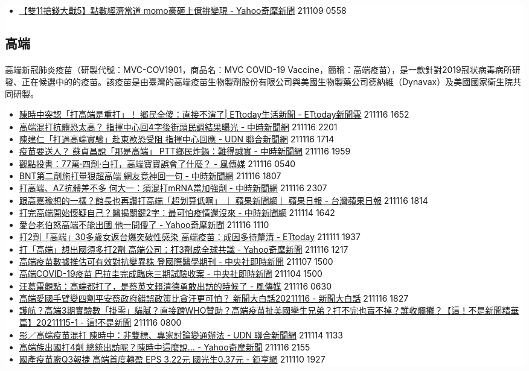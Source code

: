 - [【雙11搶錢大戰5】點數經濟當道 momo豪砸上億拚變現 - Yahoo奇摩新聞](https://tw.news.yahoo.com/%E9%9B%9911%E6%90%B6%E9%8C%A2%E5%A4%A7%E6%88%B05-%E9%BB%9E%E6%95%B8%E7%B6%93%E6%BF%9F%E7%95%B6%E9%81%93-momo%E8%B1%AA%E7%A0%B8%E4%B8%8A%E5%84%84%E6%8B%9A%E8%AE%8A%E7%8F%BE-215854970.html "【雙11搶錢大戰5】點數經濟當道 momo豪砸上億拚變現 - Yahoo奇摩新聞") 211109 0558

## 高端

高端新冠肺炎疫苗（研製代號：MVC-COV1901，商品名：MVC COVID-19 Vaccine，簡稱：高端疫苗），是一款針對2019冠状病毒病所研發、正在候選中的的疫苗。該疫苗是由臺灣的高端疫苗生物製劑股份有限公司與美國生物製藥公司德納維（Dynavax）及美國國家衛生院共同研製。
- [陳時中突認「打高端是重打」！ 鄉民全傻：直接不演了| ETtoday生活新聞 - ETtoday新聞雲](https://www.ettoday.net/news/20211116/2125077.htm "陳時中突認「打高端是重打」！ 鄉民全傻：直接不演了| ETtoday生活新聞 - ETtoday新聞雲") 211116 1652
- [高端混打抗體恐太高？ 指揮中心回4字後街頭民調結果曝光 - 中時新聞網](https://www.chinatimes.com/realtimenews/20211116008457-260407 "高端混打抗體恐太高？ 指揮中心回4字後街頭民調結果曝光 - 中時新聞網") 211116 2201
- [陳建仁「打過高端實驗」赴東歐恐受阻 指揮中心回應 - UDN 聯合新聞網](https://udn.com/news/story/122190/5895021 "陳建仁「打過高端實驗」赴東歐恐受阻 指揮中心回應 - UDN 聯合新聞網") 211116 1714
- [疫苗要送人？ 蘇貞昌說「那是高端」 PTT鄉民炸鍋：難得誠實 - 中時新聞網](https://www.chinatimes.com/realtimenews/20211116008069-260407 "疫苗要送人？ 蘇貞昌說「那是高端」 PTT鄉民炸鍋：難得誠實 - 中時新聞網") 211116 1959
- [觀點投書：77萬‧四劑‧白打，高端寶寶誤會了什麼？ - 風傳媒](https://www.storm.mg/article/4048039 "觀點投書：77萬‧四劑‧白打，高端寶寶誤會了什麼？ - 風傳媒") 211116 0540
- [BNT第二劑施打量狠超高端 網友竟神回一句 - 中時新聞網](https://www.chinatimes.com/realtimenews/20211116007511-260407 "BNT第二劑施打量狠超高端 網友竟神回一句 - 中時新聞網") 211116 1807
- [打高端、AZ抗體差不多 何大一：須混打mRNA當加強劑 - 中時新聞網](https://www.chinatimes.com/realtimenews/20211116008681-260405 "打高端、AZ抗體差不多 何大一：須混打mRNA當加強劑 - 中時新聞網") 211116 2307
- [跟高嘉瑜想的一樣？館長也再讚打高端「超划算低啊」 ｜ 蘋果新聞網｜ 蘋果日報 - 台灣蘋果日報](https://tw.appledaily.com/life/20211116/3VWHX73R65HSXHCDEJIHPGEZXI/ "跟高嘉瑜想的一樣？館長也再讚打高端「超划算低啊」 ｜ 蘋果新聞網｜ 蘋果日報 - 台灣蘋果日報") 211116 1814
- [打完高端開始懷疑自己？醫揭關鍵2字：最可怕疫情還沒來 - 中時新聞網](https://www.chinatimes.com/realtimenews/20211114002468-260405 "打完高端開始懷疑自己？醫揭關鍵2字：最可怕疫情還沒來 - 中時新聞網") 211114 1642
- [愛台老伯怒高端不能出國 他一問傻了 - Yahoo奇摩新聞](https://tw.news.yahoo.com/%E6%84%9B%E5%8F%B0%E8%80%81%E4%BC%AF%E6%80%92%E9%AB%98%E7%AB%AF%E4%B8%8D%E8%83%BD%E5%87%BA%E5%9C%8B-%E4%BB%96-%E5%95%8F%E5%82%BB%E4%BA%86-031012294.html "愛台老伯怒高端不能出國 他一問傻了 - Yahoo奇摩新聞") 211116 1110
- [打2劑「高端」30多歲女返台爆突破性感染 高端疫苗：成因多待釐清 - ETtoday](https://finance.ettoday.net/news/2121919 "打2劑「高端」30多歲女返台爆突破性感染 高端疫苗：成因多待釐清 - ETtoday") 211111 1937
- [打「高端」想出國須多打2劑 高端公司：打3劑成全球共識 - Yahoo奇摩新聞](https://tw.news.yahoo.com/%E6%89%93-%E9%AB%98%E7%AB%AF-%E6%83%B3%E5%87%BA%E5%9C%8B%E9%A0%88%E5%A4%9A%E6%89%932%E5%8A%91-%E9%AB%98%E7%AB%AF%E5%85%AC%E5%8F%B8-%E6%89%933%E5%8A%91%E6%88%90%E5%85%A8%E7%90%83%E5%85%B1%E8%AD%98-041747141.html "打「高端」想出國須多打2劑 高端公司：打3劑成全球共識 - Yahoo奇摩新聞") 211116 1217
- [高端疫苗數據推估可有效對抗變異株 登國際醫學期刊 - 中央社即時新聞](https://www.cna.com.tw/news/firstnews/202111070149.aspx "高端疫苗數據推估可有效對抗變異株 登國際醫學期刊 - 中央社即時新聞") 211107 1500
- [高端COVID-19疫苗 巴拉圭完成臨床三期試驗收案 - 中央社即時新聞](https://www.cna.com.tw/news/firstnews/202111040209.aspx "高端COVID-19疫苗 巴拉圭完成臨床三期試驗收案 - 中央社即時新聞") 211104 1500
- [汪葛雷觀點：高端都打了，是蔡英文賴清德勇敢出訪的時候了 - 風傳媒](https://www.storm.mg/article/4048467 "汪葛雷觀點：高端都打了，是蔡英文賴清德勇敢出訪的時候了 - 風傳媒") 211116 0630
- [高端愛國手臂變四劑平安蔡政府錯誤政策比貪汙更可怕？ 新聞大白話20211116 - 新聞大白話](https://www.youtube.com/watch?v=Tv78uwikctI "高端愛國手臂變四劑平安蔡政府錯誤政策比貪汙更可怕？ 新聞大白話20211116 - 新聞大白話") 211116 1827
- [護航？高端3期實驗數「掛零」貓膩？直接蹭WHO贊助？高端疫苗扯美國孿生兄弟？打不完也賣不掉？誰收爛攤？【這！不是新聞精華篇】20211115-1 - 這!不是新聞](https://www.youtube.com/watch?v=qY76lJMyHzM "護航？高端3期實驗數「掛零」貓膩？直接蹭WHO贊助？高端疫苗扯美國孿生兄弟？打不完也賣不掉？誰收爛攤？【這！不是新聞精華篇】20211115-1 - 這!不是新聞") 211116 0800
- [影／高端疫苗混打 陳時中：非雙標、專家討論變通辦法 - UDN 聯合新聞網](https://udn.com/news/story/122190/5889473 "影／高端疫苗混打 陳時中：非雙標、專家討論變通辦法 - UDN 聯合新聞網") 211114 1133
- [高端族出國打4劑 總統出訪呢？陳時中這麼說... - Yahoo奇摩新聞](https://tw.news.yahoo.com/%E9%AB%98%E7%AB%AF%E6%97%8F%E5%87%BA%E5%9C%8B%E6%89%934%E5%8A%91-%E7%B8%BD%E7%B5%B1%E5%87%BA%E8%A8%AA%E5%91%A2-%E9%99%B3%E6%99%82%E4%B8%AD%E9%80%99%E9%BA%BC%E8%AA%AA-135514791.html "高端族出國打4劑 總統出訪呢？陳時中這麼說... - Yahoo奇摩新聞") 211116 2155
- [國產疫苗廠Q3報捷 高端首度轉盈 EPS 3.22元 國光生0.37元 - 鉅亨網](https://m.cnyes.com/news/id/4768312 "國產疫苗廠Q3報捷 高端首度轉盈 EPS 3.22元 國光生0.37元 - 鉅亨網") 211110 1927
